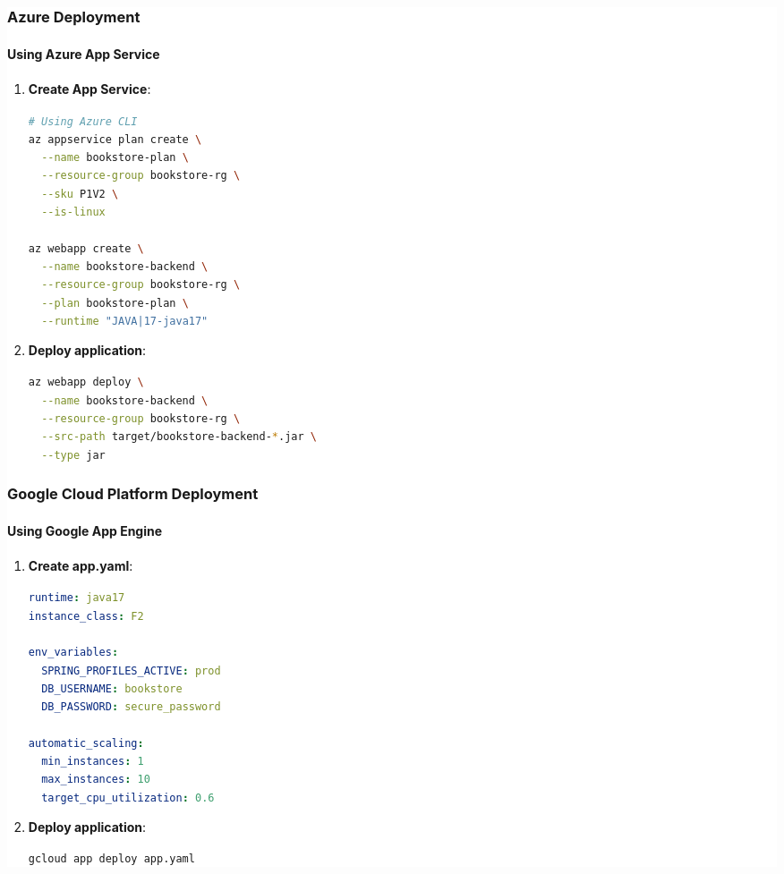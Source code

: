 ### Azure Deployment

#### Using Azure App Service

1. **Create App Service**:
   ```bash
   # Using Azure CLI
   az appservice plan create \
     --name bookstore-plan \
     --resource-group bookstore-rg \
     --sku P1V2 \
     --is-linux
   
   az webapp create \
     --name bookstore-backend \
     --resource-group bookstore-rg \
     --plan bookstore-plan \
     --runtime "JAVA|17-java17"
   ```

2. **Deploy application**:
   ```bash
   az webapp deploy \
     --name bookstore-backend \
     --resource-group bookstore-rg \
     --src-path target/bookstore-backend-*.jar \
     --type jar
   ```

### Google Cloud Platform Deployment

#### Using Google App Engine

1. **Create app.yaml**:
   ```yaml
   runtime: java17
   instance_class: F2
   
   env_variables:
     SPRING_PROFILES_ACTIVE: prod
     DB_USERNAME: bookstore
     DB_PASSWORD: secure_password
   
   automatic_scaling:
     min_instances: 1
     max_instances: 10
     target_cpu_utilization: 0.6
   ```

2. **Deploy application**:
   ```bash
   gcloud app deploy app.yaml
   ```
